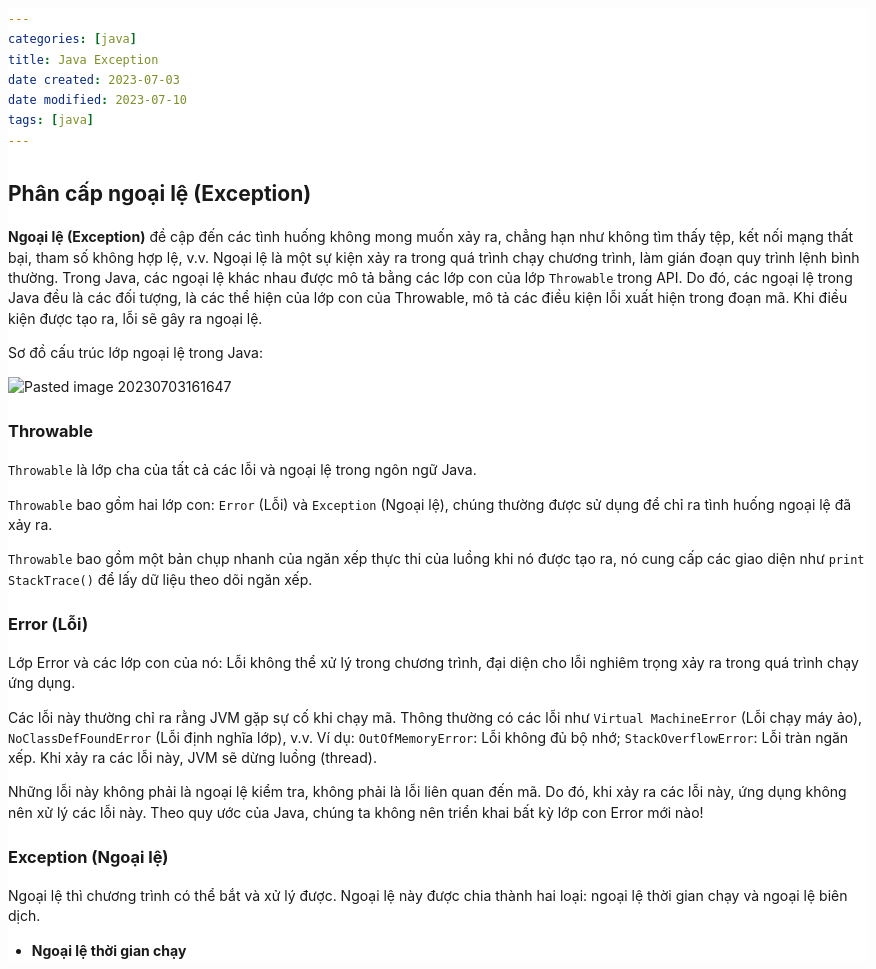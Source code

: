 ```yaml
---
categories: [java]
title: Java Exception
date created: 2023-07-03
date modified: 2023-07-10
tags: [java]
---
```


## Phân cấp ngoại lệ (Exception)

**Ngoại lệ (Exception)** đề cập đến các tình huống không mong muốn xảy ra, chẳng hạn như không tìm thấy tệp, kết nối mạng thất bại, tham số không hợp lệ, v.v. Ngoại lệ là một sự kiện xảy ra trong quá trình chạy chương trình, làm gián đoạn quy trình lệnh bình thường. Trong Java, các ngoại lệ khác nhau được mô tả bằng các lớp con của lớp `Throwable` trong API. Do đó, các ngoại lệ trong Java đều là các đối tượng, là các thể hiện của lớp con của Throwable, mô tả các điều kiện lỗi xuất hiện trong đoạn mã. Khi điều kiện được tạo ra, lỗi sẽ gây ra ngoại lệ.  

Sơ đồ cấu trúc lớp ngoại lệ trong Java:

![Pasted image 20230703161647](https://raw.githubusercontent.com/vanhung4499/images/master/snap/Pasted%20image%2020230703161647.png)

### Throwable

`Throwable` là lớp cha của tất cả các lỗi và ngoại lệ trong ngôn ngữ Java.  

`Throwable` bao gồm hai lớp con: `Error` (Lỗi) và `Exception` (Ngoại lệ), chúng thường được sử dụng để chỉ ra tình huống ngoại lệ đã xảy ra.  

`Throwable` bao gồm một bản chụp nhanh của ngăn xếp thực thi của luồng khi nó được tạo ra, nó cung cấp các giao diện như `printStackTrace()` để lấy dữ liệu theo dõi ngăn xếp.

### Error (Lỗi)

Lớp Error và các lớp con của nó: Lỗi không thể xử lý trong chương trình, đại diện cho lỗi nghiêm trọng xảy ra trong quá trình chạy ứng dụng.  

Các lỗi này thường chỉ ra rằng JVM gặp sự cố khi chạy mã. Thông thường có các lỗi như `Virtual MachineError` (Lỗi chạy máy ảo), `NoClassDefFoundError` (Lỗi định nghĩa lớp), v.v. Ví dụ: `OutOfMemoryError`: Lỗi không đủ bộ nhớ; `StackOverflowError`: Lỗi tràn ngăn xếp. Khi xảy ra các lỗi này, JVM sẽ dừng luồng (thread).

Những lỗi này không phải là ngoại lệ kiểm tra, không phải là lỗi liên quan đến mã. Do đó, khi xảy ra các lỗi này, ứng dụng không nên xử lý các lỗi này. Theo quy ước của Java, chúng ta không nên triển khai bất kỳ lớp con Error mới nào!

### Exception (Ngoại lệ)

Ngoại lệ thì chương trình có thể bắt và xử lý được. Ngoại lệ này được chia thành hai loại: ngoại lệ thời gian chạy và ngoại lệ biên dịch.

- **Ngoại lệ thời gian chạy**  
